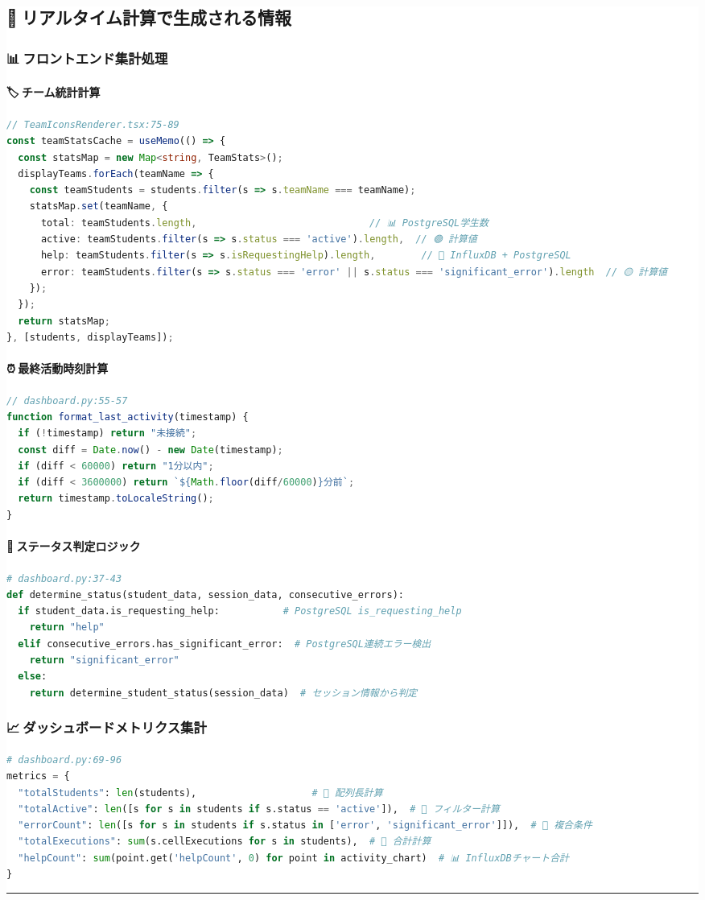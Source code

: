 
## 🧮 リアルタイム計算で生成される情報

### **📊 フロントエンド集計処理**

#### **🏷️ チーム統計計算**
```typescript
// TeamIconsRenderer.tsx:75-89
const teamStatsCache = useMemo(() => {
  const statsMap = new Map<string, TeamStats>();
  displayTeams.forEach(teamName => {
    const teamStudents = students.filter(s => s.teamName === teamName);
    statsMap.set(teamName, {
      total: teamStudents.length,                              // 📊 PostgreSQL学生数
      active: teamStudents.filter(s => s.status === 'active').length,  // 🟢 計算値
      help: teamStudents.filter(s => s.isRequestingHelp).length,        // 🔴 InfluxDB + PostgreSQL
      error: teamStudents.filter(s => s.status === 'error' || s.status === 'significant_error').length  // 🟡 計算値
    });
  });
  return statsMap;
}, [students, displayTeams]);
```

#### **⏰ 最終活動時刻計算**
```typescript  
// dashboard.py:55-57
function format_last_activity(timestamp) {
  if (!timestamp) return "未接続";
  const diff = Date.now() - new Date(timestamp);
  if (diff < 60000) return "1分以内";
  if (diff < 3600000) return `${Math.floor(diff/60000)}分前`;
  return timestamp.toLocaleString();
}
```

#### **🚦 ステータス判定ロジック**
```python
# dashboard.py:37-43
def determine_status(student_data, session_data, consecutive_errors):
  if student_data.is_requesting_help:           # PostgreSQL is_requesting_help
    return "help"
  elif consecutive_errors.has_significant_error:  # PostgreSQL連続エラー検出
    return "significant_error"  
  else:
    return determine_student_status(session_data)  # セッション情報から判定
```

### **📈 ダッシュボードメトリクス集計**
```python
# dashboard.py:69-96
metrics = {
  "totalStudents": len(students),                    # 🧮 配列長計算
  "totalActive": len([s for s in students if s.status == 'active']),  # 🧮 フィルター計算
  "errorCount": len([s for s in students if s.status in ['error', 'significant_error']]),  # 🧮 複合条件
  "totalExecutions": sum(s.cellExecutions for s in students),  # 🧮 合計計算
  "helpCount": sum(point.get('helpCount', 0) for point in activity_chart)  # 📊 InfluxDBチャート合計
}
```

---